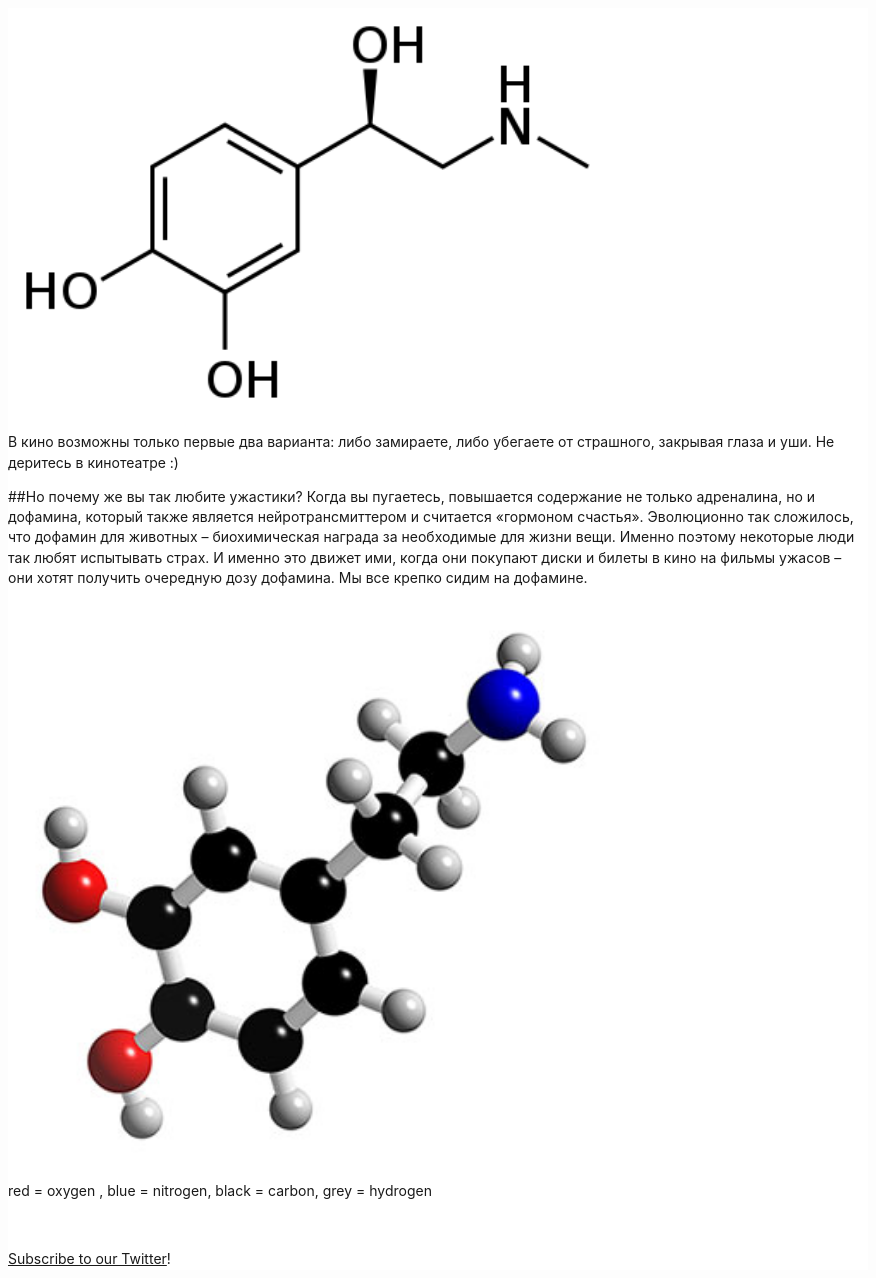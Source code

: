 
<img src="/images/fear6.png" width="600" height="405" alt="fear">

В кино возможны только первые два варианта: либо замираете, либо убегаете от страшного, закрывая глаза и уши. Не деритесь в кинотеатре :)

<iframe width="560" height="315" src="https://www.youtube.com/embed/e5jA2b9eEpE" frameborder="0" allowfullscreen></iframe>

##Но почему же вы так любите ужастики?
Когда вы пугаетесь, повышается содержание не только адреналина, но и дофамина, который также является нейротрансмиттером и считается «гормоном счастья». Эволюционно так сложилось, что дофамин для животных – биохимическая награда за необходимые для жизни вещи. Именно поэтому некоторые люди так любят испытывать страх. И именно это движет ими, когда они покупают диски и билеты в кино на фильмы ужасов – они хотят получить очередную дозу дофамина. Мы все крепко сидим на дофамине.

<img src="/images/fear7_2.png" width="600" height="559" alt="fear">

red = oxygen , blue = nitrogen, black = carbon, grey = hydrogen

<br/>

<a href="https://twitter.com/mel_science">Subscribe to our Twitter</a>!
